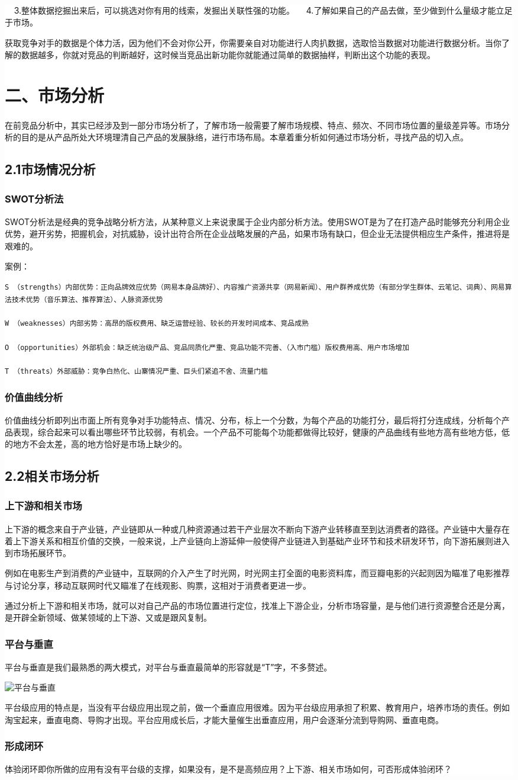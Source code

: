     3.整体数据挖掘出来后，可以挑选对你有用的线索，发掘出关联性强的功能。
    4.了解如果自己的产品去做，至少做到什么量级才能立足于市场。

获取竞争对手的数据是个体力活，因为他们不会对你公开，你需要亲自对功能进行人肉扒数据，选取恰当数据对功能进行数据分析。当你了解的数据越多，你就对竞品的判断越好，这时候当竞品出新功能你就能通过简单的数据抽样，判断出这个功能的表现。

# 二、市场分析

在前竞品分析中，其实已经涉及到一部分市场分析了，了解市场一般需要了解市场规模、特点、频次、不同市场位置的量级差异等。市场分析的目的是从产品所处大环境理清自己产品的发展脉络，进行市场布局。本章着重分析如何通过市场分析，寻找产品的切入点。

## 2.1市场情况分析

### SWOT分析法
SWOT分析法是经典的竞争战略分析方法，从某种意义上来说隶属于企业内部分析方法。使用SWOT是为了在打造产品时能够充分利用企业优势，避开劣势，把握机会，对抗威胁，设计出符合所在企业战略发展的产品，如果市场有缺口，但企业无法提供相应生产条件，推进将是艰难的。

案例：

	S （strengths）内部优势：正向品牌效应优势（网易本身品牌好）、内容推广资源共享（网易新闻）、用户群养成优势（有部分学生群体、云笔记、词典）、网易算法技术优势（音乐算法、推荐算法）、人脉资源优势

	W （weaknesses）内部劣势：高昂的版权费用、缺乏运营经验、较长的开发时间成本、竞品成熟

	O （opportunities）外部机会：缺乏统治级产品、竞品同质化严重、竞品功能不完善、（入市门槛）版权费用高、用户市场增加

	T （threats）外部威胁：竞争白热化、山寨情况严重、巨头们紧追不舍、流量门槛

### 价值曲线分析

价值曲线分析即列出市面上所有竞争对手功能特点、情况、分布，标上一个分数，为每个产品的功能打分，最后将打分连成线，分析每个产品表现，综合起来可以看出哪些环节比较弱，有机会。一个产品不可能每个功能都做得比较好，健康的产品曲线有些地方高有些地方低，低的地方不会太差，高的地方恰好是市场上缺少的。

## 2.2相关市场分析

### 上下游和相关市场
上下游的概念来自于产业链，产业链即从一种或几种资源通过若干产业层次不断向下游产业转移直至到达消费者的路径。产业链中大量存在着上下游关系和相互价值的交换，一般来说，上产业链向上游延伸一般使得产业链进入到基础产业环节和技术研发环节，向下游拓展则进入到市场拓展环节。

例如在电影生产到消费的产业链中，互联网的介入产生了时光网，时光网主打全面的电影资料库，而豆瓣电影的兴起则因为瞄准了电影推荐与讨论分享，移动互联网时代又瞄准了在线观影、购票，这相对于消费者更进一步。

通过分析上下游和相关市场，就可以对自己产品的市场位置进行定位，找准上下游企业，分析市场容量，是与他们进行资源整合还是分离，是开辟全新领域、做某领域的上下游、又或是跟风复制。

### 平台与垂直
平台与垂直是我们最熟悉的两大模式，对平台与垂直最简单的形容就是“T”字，不多赘述。

![平台与垂直](http://o6ffmzmqs.bkt.clouddn.com/img/pm-nodes/wangyi-001.jpeg?watermark/2/text/dWFueGkuY29t/font/5a6L5L2T/fontsize/200/fill/IzlDOTY5Ng==/dissolve/100/gravity/SouthEast/dx/1/dy/1)

平台级应用的特点是，当没有平台级应用出现之前，做一个垂直应用很难。因为平台级应用承担了积累、教育用户，培养市场的责任。例如淘宝起来，垂直电商、导购才出现。平台应用成长后，才能大量催生出垂直应用，用户会逐渐分流到导购网、垂直电商。

### 形成闭环
体验闭环即你所做的应用有没有平台级的支撑，如果没有，是不是高频应用？上下游、相关市场如何，可否形成体验闭环？
